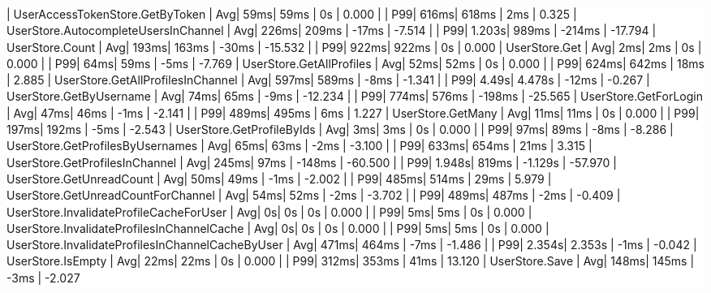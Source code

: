 | UserAccessTokenStore.GetByToken |  Avg| 59ms| 59ms | 0s | 0.000
| |  P99| 616ms| 618ms | 2ms | 0.325
| UserStore.AutocompleteUsersInChannel |  Avg| 226ms| 209ms | -17ms | -7.514
| |  P99| 1.203s| 989ms | -214ms | -17.794
| UserStore.Count |  Avg| 193ms| 163ms | -30ms | -15.532
| |  P99| 922ms| 922ms | 0s | 0.000
| UserStore.Get |  Avg| 2ms| 2ms | 0s | 0.000
| |  P99| 64ms| 59ms | -5ms | -7.769
| UserStore.GetAllProfiles |  Avg| 52ms| 52ms | 0s | 0.000
| |  P99| 624ms| 642ms | 18ms | 2.885
| UserStore.GetAllProfilesInChannel |  Avg| 597ms| 589ms | -8ms | -1.341
| |  P99| 4.49s| 4.478s | -12ms | -0.267
| UserStore.GetByUsername |  Avg| 74ms| 65ms | -9ms | -12.234
| |  P99| 774ms| 576ms | -198ms | -25.565
| UserStore.GetForLogin |  Avg| 47ms| 46ms | -1ms | -2.141
| |  P99| 489ms| 495ms | 6ms | 1.227
| UserStore.GetMany |  Avg| 11ms| 11ms | 0s | 0.000
| |  P99| 197ms| 192ms | -5ms | -2.543
| UserStore.GetProfileByIds |  Avg| 3ms| 3ms | 0s | 0.000
| |  P99| 97ms| 89ms | -8ms | -8.286
| UserStore.GetProfilesByUsernames |  Avg| 65ms| 63ms | -2ms | -3.100
| |  P99| 633ms| 654ms | 21ms | 3.315
| UserStore.GetProfilesInChannel |  Avg| 245ms| 97ms | -148ms | -60.500
| |  P99| 1.948s| 819ms | -1.129s | -57.970
| UserStore.GetUnreadCount |  Avg| 50ms| 49ms | -1ms | -2.002
| |  P99| 485ms| 514ms | 29ms | 5.979
| UserStore.GetUnreadCountForChannel |  Avg| 54ms| 52ms | -2ms | -3.702
| |  P99| 489ms| 487ms | -2ms | -0.409
| UserStore.InvalidateProfileCacheForUser |  Avg| 0s| 0s | 0s | 0.000
| |  P99| 5ms| 5ms | 0s | 0.000
| UserStore.InvalidateProfilesInChannelCache |  Avg| 0s| 0s | 0s | 0.000
| |  P99| 5ms| 5ms | 0s | 0.000
| UserStore.InvalidateProfilesInChannelCacheByUser |  Avg| 471ms| 464ms | -7ms | -1.486
| |  P99| 2.354s| 2.353s | -1ms | -0.042
| UserStore.IsEmpty |  Avg| 22ms| 22ms | 0s | 0.000
| |  P99| 312ms| 353ms | 41ms | 13.120
| UserStore.Save |  Avg| 148ms| 145ms | -3ms | -2.027